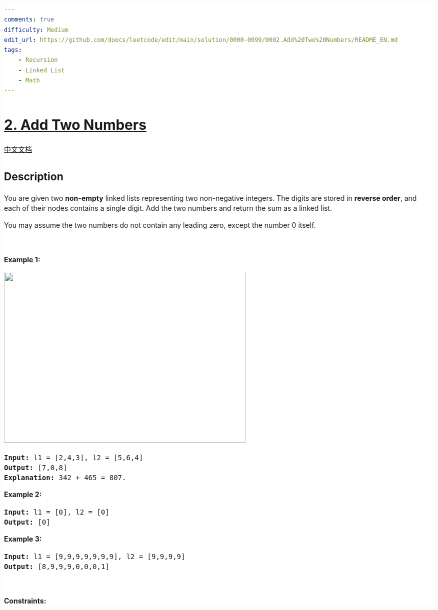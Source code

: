 ```yaml
---
comments: true
difficulty: Medium
edit_url: https://github.com/doocs/leetcode/edit/main/solution/0000-0099/0002.Add%20Two%20Numbers/README_EN.md
tags:
    - Recursion
    - Linked List
    - Math
---
```




# [2. Add Two Numbers](https://leetcode.com/problems/add-two-numbers)

[中文文档](/solution/0000-0099/0002.Add%20Two%20Numbers/README.md)

## Description



<p>You are given two <strong>non-empty</strong> linked lists representing two non-negative integers. The digits are stored in <strong>reverse order</strong>, and each of their nodes contains a single digit. Add the two numbers and return the sum&nbsp;as a linked list.</p>

<p>You may assume the two numbers do not contain any leading zero, except the number 0 itself.</p>

<p>&nbsp;</p>
<p><strong class="example">Example 1:</strong></p>
<img alt="" src="https://fastly.jsdelivr.net/gh/doocs/leetcode@main/solution/0000-0099/0002.Add%20Two%20Numbers/images/addtwonumber1.jpg" style="width: 483px; height: 342px;" />
<pre>
<strong>Input:</strong> l1 = [2,4,3], l2 = [5,6,4]
<strong>Output:</strong> [7,0,8]
<strong>Explanation:</strong> 342 + 465 = 807.
</pre>

<p><strong class="example">Example 2:</strong></p>

<pre>
<strong>Input:</strong> l1 = [0], l2 = [0]
<strong>Output:</strong> [0]
</pre>

<p><strong class="example">Example 3:</strong></p>

<pre>
<strong>Input:</strong> l1 = [9,9,9,9,9,9,9], l2 = [9,9,9,9]
<strong>Output:</strong> [8,9,9,9,0,0,0,1]
</pre>

<p>&nbsp;</p>
<p><strong>Constraints:</strong></p>
